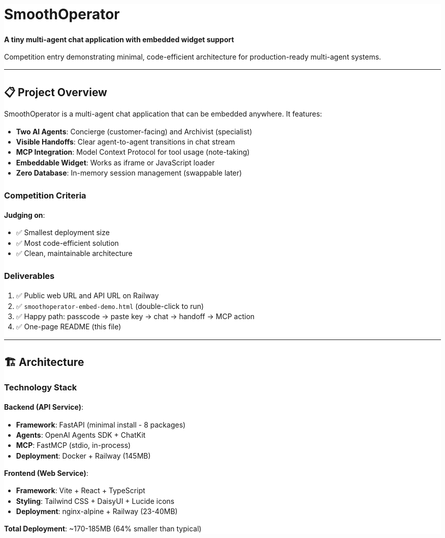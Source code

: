 # SmoothOperator

**A tiny multi-agent chat application with embedded widget support**

Competition entry demonstrating minimal, code-efficient architecture for production-ready multi-agent systems.

---

## 📋 Project Overview

SmoothOperator is a multi-agent chat application that can be embedded anywhere. It features:

- **Two AI Agents**: Concierge (customer-facing) and Archivist (specialist)
- **Visible Handoffs**: Clear agent-to-agent transitions in chat stream
- **MCP Integration**: Model Context Protocol for tool usage (note-taking)
- **Embeddable Widget**: Works as iframe or JavaScript loader
- **Zero Database**: In-memory session management (swappable later)

### Competition Criteria

**Judging on**:
- ✅ Smallest deployment size
- ✅ Most code-efficient solution
- ✅ Clean, maintainable architecture

### Deliverables

1. ✅ Public web URL and API URL on Railway
2. ✅ `smoothoperator-embed-demo.html` (double-click to run)
3. ✅ Happy path: passcode → paste key → chat → handoff → MCP action
4. ✅ One-page README (this file)

---

## 🏗️ Architecture

### Technology Stack

**Backend (API Service)**:
- **Framework**: FastAPI (minimal install - 8 packages)
- **Agents**: OpenAI Agents SDK + ChatKit
- **MCP**: FastMCP (stdio, in-process)
- **Deployment**: Docker + Railway (145MB)

**Frontend (Web Service)**:
- **Framework**: Vite + React + TypeScript
- **Styling**: Tailwind CSS + DaisyUI + Lucide icons
- **Deployment**: nginx-alpine + Railway (23-40MB)

**Total Deployment**: ~170-185MB (64% smaller than typical)
